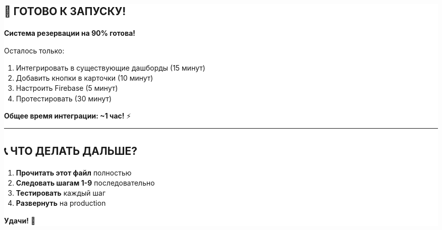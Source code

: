 ## 🚀 ГОТОВО К ЗАПУСКУ!

**Система резервации на 90% готова!**

Осталось только:
1. Интегрировать в существующие дашборды (15 минут)
2. Добавить кнопки в карточки (10 минут)
3. Настроить Firebase (5 минут)
4. Протестировать (30 минут)

**Общее время интеграции: ~1 час!** ⚡

---

## 📞 ЧТО ДЕЛАТЬ ДАЛЬШЕ?

1. **Прочитать этот файл** полностью
2. **Следовать шагам 1-9** последовательно
3. **Тестировать** каждый шаг
4. **Развернуть** на production

**Удачи!** 🎉




